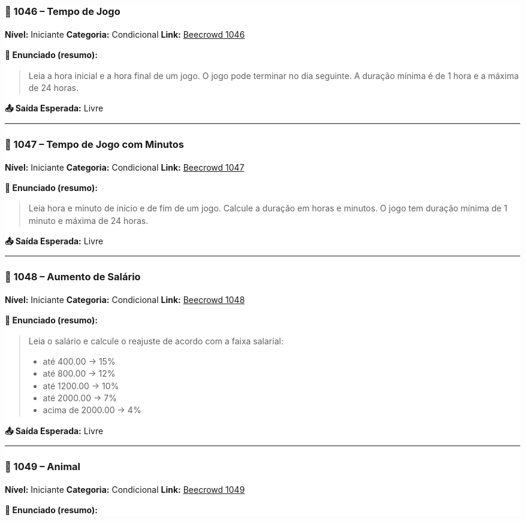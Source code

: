 ### 🧾 1046 – Tempo de Jogo

**Nível:** Iniciante
**Categoria:** Condicional
**Link:** [Beecrowd 1046](https://www.beecrowd.com.br/judge/pt/problems/view/1046)

**🧠 Enunciado (resumo):**

> Leia a hora inicial e a hora final de um jogo. O jogo pode terminar no dia seguinte.
> A duração mínima é de 1 hora e a máxima de 24 horas.

**📤 Saída Esperada:** Livre

---

### 🧾 1047 – Tempo de Jogo com Minutos

**Nível:** Iniciante
**Categoria:** Condicional
**Link:** [Beecrowd 1047](https://www.beecrowd.com.br/judge/pt/problems/view/1047)

**🧠 Enunciado (resumo):**

> Leia hora e minuto de início e de fim de um jogo. Calcule a duração em horas e minutos.
> O jogo tem duração mínima de 1 minuto e máxima de 24 horas.

**📤 Saída Esperada:** Livre

---

### 🧾 1048 – Aumento de Salário

**Nível:** Iniciante
**Categoria:** Condicional
**Link:** [Beecrowd 1048](https://www.beecrowd.com.br/judge/pt/problems/view/1048)

**🧠 Enunciado (resumo):**

> Leia o salário e calcule o reajuste de acordo com a faixa salarial:
>
> * até 400.00 → 15%
> * até 800.00 → 12%
> * até 1200.00 → 10%
> * até 2000.00 → 7%
> * acima de 2000.00 → 4%

**📤 Saída Esperada:** Livre

---

### 🧾 1049 – Animal

**Nível:** Iniciante
**Categoria:** Condicional
**Link:** [Beecrowd 1049](https://www.beecrowd.com.br/judge/pt/problems/view/1049)

**🧠 Enunciado (resumo):**
